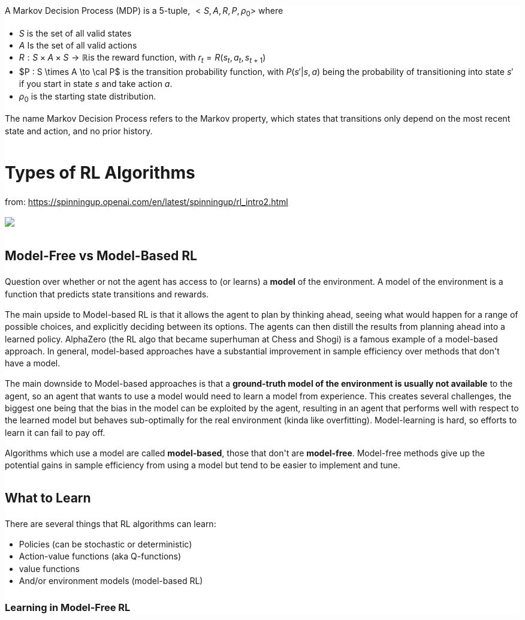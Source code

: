 A Markov Decision Process (MDP) is a 5-tuple, $<S,A,R,P,\rho_{0}>$ where

- $S​$ is the set of all valid states
- $A$ Is the set of all valid actions
- $R : S \times A \times S \to \mathbb{R}​$ is the reward function, with $r_{t} = R(s_{t}, a_{t}, s_{t+1})​$
- $P : S \times A \to \cal P$ is the transition probability function, with $P(s'|s,a)$ being the probability of transitioning into state $s'$ if you start in state $s$ and take action $a$.
- $\rho_{0}$ is the starting state distribution.

The name Markov Decision Process refers to the Markov property, which states that transitions only depend on the most recent state and action, and no prior history.

# Types of RL Algorithms

from: https://spinningup.openai.com/en/latest/spinningup/rl_intro2.html

![](/Users/yeshg/RL/RL-experiments/Notes/img/rl_algorithms_9_15.svg)

## Model-Free vs Model-Based RL

Question over whether or not the agent has access to (or learns) a **model** of the environment. A model of the environment is a function that predicts state transitions and rewards.

The main upside to Model-based RL is that it allows the agent to plan by thinking ahead, seeing what would happen for a range of possible choices, and explicitly deciding between its options. The agents can then distill the results from planning ahead into a learned policy. AlphaZero (the RL algo that became superhuman at Chess and Shogi) is a famous example of a model-based approach. In general, model-based approaches have a substantial improvement in sample efficiency over methods that don't have a model.

The main downside to Model-based approaches is that a **ground-truth model of the environment is usually not available** to the agent, so an agent that wants to use a model would need to learn a model from experience. This creates several challenges, the biggest one being that the bias in the model can be exploited by the agent, resulting in an agent that performs well with respect to the learned model but behaves sub-optimally for the real environment (kinda like overfitting). Model-learning is hard, so efforts to learn it can fail to pay off.

Algorithms which use a model are called **model-based**, those that don't are **model-free**. Model-free methods give up the potential gains in sample efficiency from using a model but tend to be easier to implement and tune.

## What to Learn

There are several things that RL algorithms can learn:

- Policies (can be stochastic or deterministic)
- Action-value functions (aka Q-functions)
- value functions
- And/or environment models (model-based RL)

### Learning in Model-Free RL

